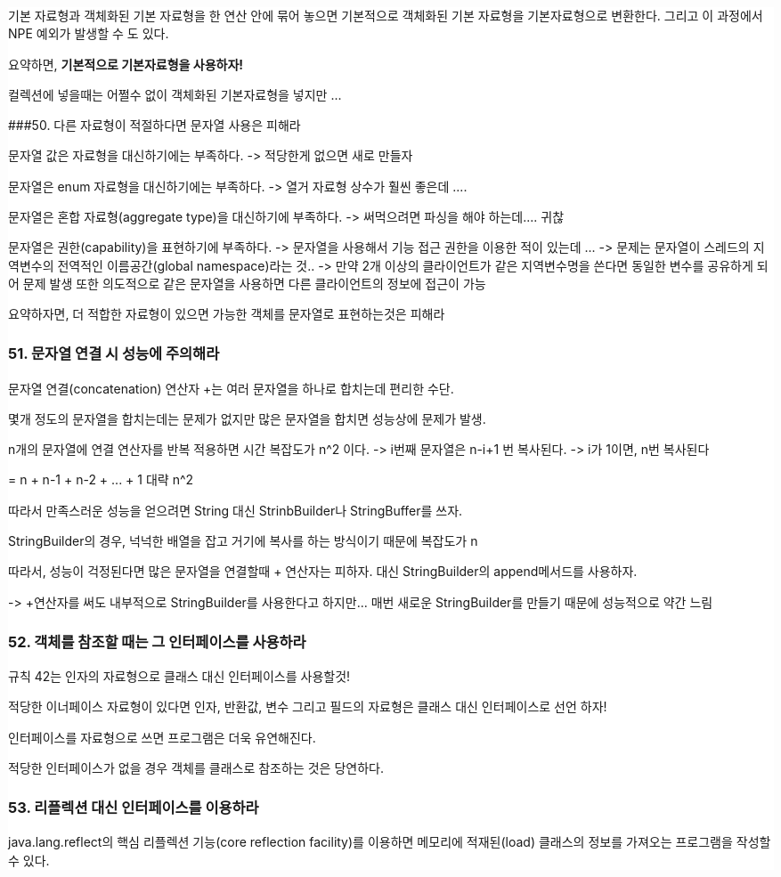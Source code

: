 기본 자료형과 객체화된 기본 자료형을 한 연산 안에 묶어 놓으면 기본적으로 객체화된 기본 자료형을 기본자료형으로 변환한다. 그리고 이 과정에서 NPE 예외가 발생할 수 도 있다. 

요약하면, **기본적으로 기본자료형을 사용하자!** 

컬렉션에 넣을때는 어쩔수 없이 객체화된 기본자료형을 넣지만 ... 

###50. 다른 자료형이 적절하다면 문자열 사용은 피해라

문자열 값은 자료형을 대신하기에는 부족하다. 
-> 적당한게 없으면 새로 만들자

문자열은 enum 자료형을 대신하기에는 부족하다.
-> 열거 자료형 상수가 훨씬 좋은데 ....

문자열은 혼합 자료형(aggregate type)을 대신하기에 부족하다. 
-> 써먹으려면 파싱을 해야 하는데.... 귀찮

문자열은 권한(capability)을 표현하기에 부족하다. 
-> 문자열을 사용해서 기능 접근 권한을 이용한 적이 있는데 ...
-> 문제는 문자열이 스레드의 지역변수의 전역적인 이름공간(global namespace)라는 것..
-> 만약 2개 이상의 클라이언트가 같은 지역변수명을 쓴다면 동일한 변수를 공유하게 되어 문제 발생
또한 의도적으로 같은 문자열을 사용하면 다른 클라이언트의 정보에 접근이 가능 

요약하자면, 더 적합한 자료형이 있으면 가능한 객체를 문자열로 표현하는것은 피해라 

### 51. 문자열 연결 시 성능에 주의해라

문자열 연결(concatenation) 연산자 +는 여러 문자열을 하나로 합치는데 편리한 수단. 

몇개 정도의 문자열을 합치는데는 문제가 없지만 많은 문자열을 합치면 성능상에 문제가 발생.

n개의 문자열에 연결 연산자를 반복 적용하면 시간 복잡도가 n^2 이다. 
-> i번째 문자열은 n-i+1 번 복사된다. 
-> i가 1이면, n번 복사된다

= n + n-1 + n-2 + ... + 1 대략 n^2

따라서 만족스러운 성능을 얻으려면 String 대신 StrinbBuilder나 StringBuffer를 쓰자. 

StringBuilder의 경우, 넉넉한 배열을 잡고 거기에 복사를 하는 방식이기 때문에 복잡도가 n

따라서, 성능이 걱정된다면 많은 문자열을 연결할때 + 연산자는 피하자. 대신 StringBuilder의 append메서드를 사용하자.

-> +연산자를 써도 내부적으로 StringBuilder를 사용한다고 하지만... 매번 새로운 StringBuilder를 만들기 때문에 성능적으로 약간 느림

### 52. 객체를 참조할 때는 그 인터페이스를 사용하라 

규칙 42는 인자의 자료형으로 클래스 대신 인터페이스를 사용할것! 

적당한 이너페이스 자료형이 있다면 인자, 반환값, 변수 그리고 필드의 자료형은 클래스 대신 인터페이스로 선언 하자! 

인터페이스를 자료형으로 쓰면 프로그램은 더욱 유연해진다. 

적당한 인터페이스가 없을 경우 객체를 클래스로 참조하는 것은 당연하다. 

### 53. 리플렉션 대신 인터페이스를 이용하라 

java.lang.reflect의 핵심 리플렉션 기능(core reflection facility)를 이용하면 메모리에 적재된(load) 클래스의 정보를 가져오는 프로그램을 작성할 수 있다. 

